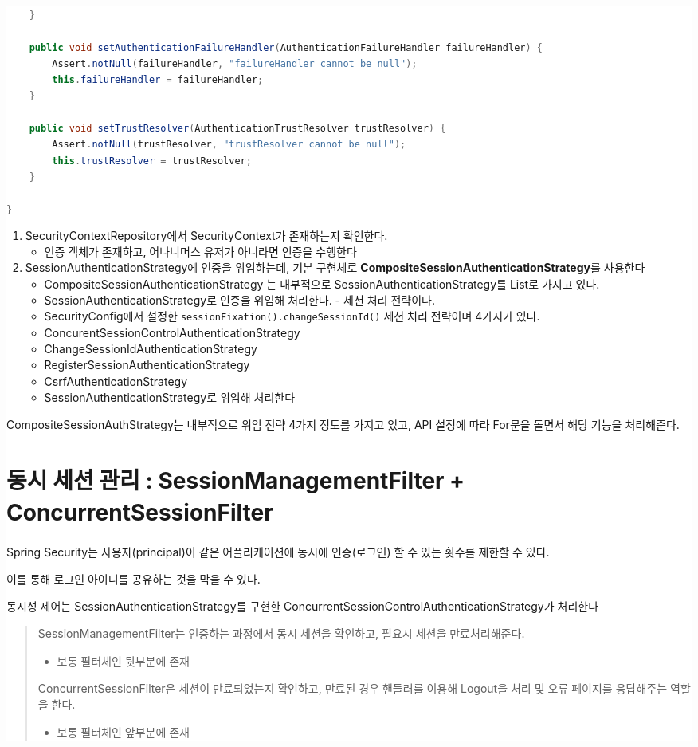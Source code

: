 ```java
	}

	public void setAuthenticationFailureHandler(AuthenticationFailureHandler failureHandler) {
		Assert.notNull(failureHandler, "failureHandler cannot be null");
		this.failureHandler = failureHandler;
	}

	public void setTrustResolver(AuthenticationTrustResolver trustResolver) {
		Assert.notNull(trustResolver, "trustResolver cannot be null");
		this.trustResolver = trustResolver;
	}

}

```



1. SecurityContextRepository에서 SecurityContext가 존재하는지 확인한다.
   * 인증 객체가 존재하고, 어나니머스 유저가 아니라면 인증을 수행한다 
2. SessionAuthenticationStrategy에 인증을 위임하는데, 기본 구현체로 **CompositeSessionAuthenticationStrategy**를 사용한다
   * CompositeSessionAuthenticationStrategy 는 내부적으로 SessionAuthenticationStrategy를 List로 가지고 있다.
   *  SessionAuthenticationStrategy로 인증을 위임해 처리한다. -  세션 처리 전략이다. 
     * SecurityConfig에서 설정한 `sessionFixation().changeSessionId()` 세션 처리 전략이며 4가지가 있다.
     * ConcurentSessionControlAuthenticationStrategy
     * ChangeSessionIdAuthenticationStrategy
     * RegisterSessionAuthenticationStrategy
     * CsrfAuthenticationStrategy
   * SessionAuthenticationStrategy로 위임해 처리한다 



CompositeSessionAuthStrategy는 내부적으로 위임 전략 4가지 정도를 가지고 있고, API 설정에 따라 For문을 돌면서 해당 기능을 처리해준다. 





# **동시 세션 관리 : SessionManagementFilter + ConcurrentSessionFilter**

Spring Security는 사용자(principal)이 같은 어플리케이션에 동시에 인증(로그인) 할 수 있는 횟수를 제한할 수 있다.

이를 통해 로그인 아이디를 공유하는 것을 막을 수 있다.



동시성 제어는 SessionAuthenticationStrategy를 구현한 ConcurrentSessionControlAuthenticationStrategy가 처리한다



> SessionManagementFilter는 인증하는 과정에서 동시 세션을 확인하고, 필요시 세션을 만료처리해준다. 
>
> * 보통 필터체인 뒷부분에 존재
>
> ConcurrentSessionFilter은 세션이 만료되었는지 확인하고, 만료된 경우 핸들러를 이용해  Logout을 처리 및 오류 페이지를 응답해주는 역할을 한다. 
>
> * 보통 필터체인 앞부분에 존재
